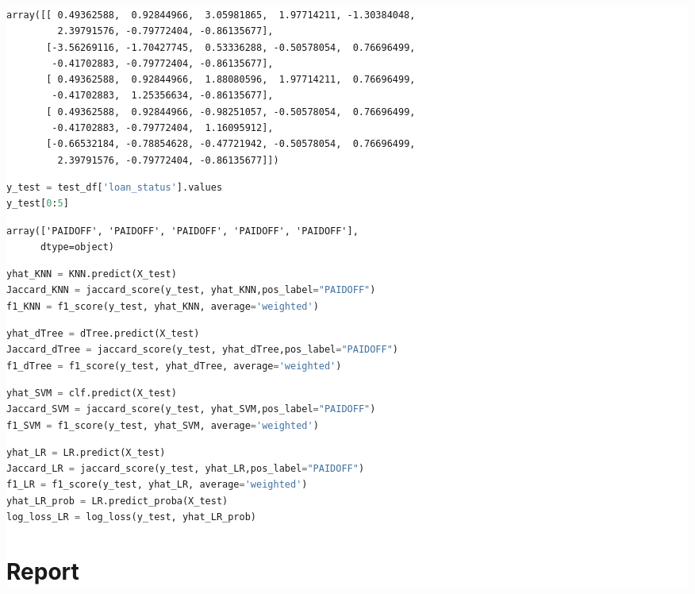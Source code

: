 


    array([[ 0.49362588,  0.92844966,  3.05981865,  1.97714211, -1.30384048,
             2.39791576, -0.79772404, -0.86135677],
           [-3.56269116, -1.70427745,  0.53336288, -0.50578054,  0.76696499,
            -0.41702883, -0.79772404, -0.86135677],
           [ 0.49362588,  0.92844966,  1.88080596,  1.97714211,  0.76696499,
            -0.41702883,  1.25356634, -0.86135677],
           [ 0.49362588,  0.92844966, -0.98251057, -0.50578054,  0.76696499,
            -0.41702883, -0.79772404,  1.16095912],
           [-0.66532184, -0.78854628, -0.47721942, -0.50578054,  0.76696499,
             2.39791576, -0.79772404, -0.86135677]])




```python
y_test = test_df['loan_status'].values
y_test[0:5]
```




    array(['PAIDOFF', 'PAIDOFF', 'PAIDOFF', 'PAIDOFF', 'PAIDOFF'],
          dtype=object)




```python
yhat_KNN = KNN.predict(X_test)
Jaccard_KNN = jaccard_score(y_test, yhat_KNN,pos_label="PAIDOFF")
f1_KNN = f1_score(y_test, yhat_KNN, average='weighted') 

```


```python
yhat_dTree = dTree.predict(X_test)
Jaccard_dTree = jaccard_score(y_test, yhat_dTree,pos_label="PAIDOFF")
f1_dTree = f1_score(y_test, yhat_dTree, average='weighted') 
```


```python
yhat_SVM = clf.predict(X_test)
Jaccard_SVM = jaccard_score(y_test, yhat_SVM,pos_label="PAIDOFF")
f1_SVM = f1_score(y_test, yhat_SVM, average='weighted') 
```


```python
yhat_LR = LR.predict(X_test)
Jaccard_LR = jaccard_score(y_test, yhat_LR,pos_label="PAIDOFF")
f1_LR = f1_score(y_test, yhat_LR, average='weighted') 
yhat_LR_prob = LR.predict_proba(X_test)
log_loss_LR = log_loss(y_test, yhat_LR_prob)
```

# Report
